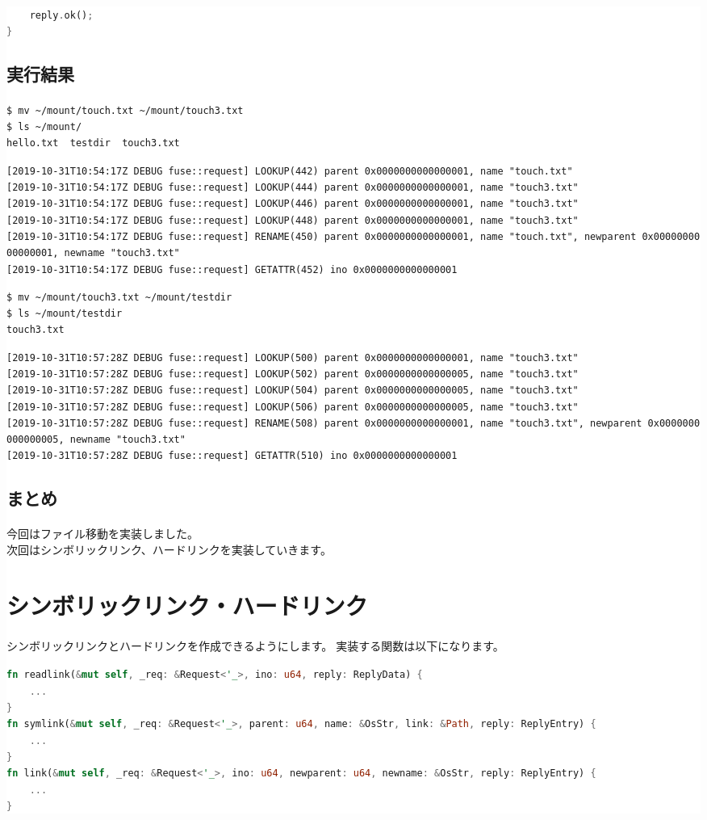 ```rust
    reply.ok();
}
```

## 実行結果

```
$ mv ~/mount/touch.txt ~/mount/touch3.txt
$ ls ~/mount/
hello.txt  testdir  touch3.txt
```

```text
[2019-10-31T10:54:17Z DEBUG fuse::request] LOOKUP(442) parent 0x0000000000000001, name "touch.txt"
[2019-10-31T10:54:17Z DEBUG fuse::request] LOOKUP(444) parent 0x0000000000000001, name "touch3.txt"
[2019-10-31T10:54:17Z DEBUG fuse::request] LOOKUP(446) parent 0x0000000000000001, name "touch3.txt"
[2019-10-31T10:54:17Z DEBUG fuse::request] LOOKUP(448) parent 0x0000000000000001, name "touch3.txt"
[2019-10-31T10:54:17Z DEBUG fuse::request] RENAME(450) parent 0x0000000000000001, name "touch.txt", newparent 0x0000000000000001, newname "touch3.txt"
[2019-10-31T10:54:17Z DEBUG fuse::request] GETATTR(452) ino 0x0000000000000001
```

```text
$ mv ~/mount/touch3.txt ~/mount/testdir
$ ls ~/mount/testdir
touch3.txt
```

```text
[2019-10-31T10:57:28Z DEBUG fuse::request] LOOKUP(500) parent 0x0000000000000001, name "touch3.txt"
[2019-10-31T10:57:28Z DEBUG fuse::request] LOOKUP(502) parent 0x0000000000000005, name "touch3.txt"
[2019-10-31T10:57:28Z DEBUG fuse::request] LOOKUP(504) parent 0x0000000000000005, name "touch3.txt"
[2019-10-31T10:57:28Z DEBUG fuse::request] LOOKUP(506) parent 0x0000000000000005, name "touch3.txt"
[2019-10-31T10:57:28Z DEBUG fuse::request] RENAME(508) parent 0x0000000000000001, name "touch3.txt", newparent 0x0000000000000005, newname "touch3.txt"
[2019-10-31T10:57:28Z DEBUG fuse::request] GETATTR(510) ino 0x0000000000000001
```

## まとめ
今回はファイル移動を実装しました。  
次回はシンボリックリンク、ハードリンクを実装していきます。

# シンボリックリンク・ハードリンク
シンボリックリンクとハードリンクを作成できるようにします。
実装する関数は以下になります。

```rust
fn readlink(&mut self, _req: &Request<'_>, ino: u64, reply: ReplyData) {
    ...
}
fn symlink(&mut self, _req: &Request<'_>, parent: u64, name: &OsStr, link: &Path, reply: ReplyEntry) {
    ...
}
fn link(&mut self, _req: &Request<'_>, ino: u64, newparent: u64, newname: &OsStr, reply: ReplyEntry) {
    ...
}
```
